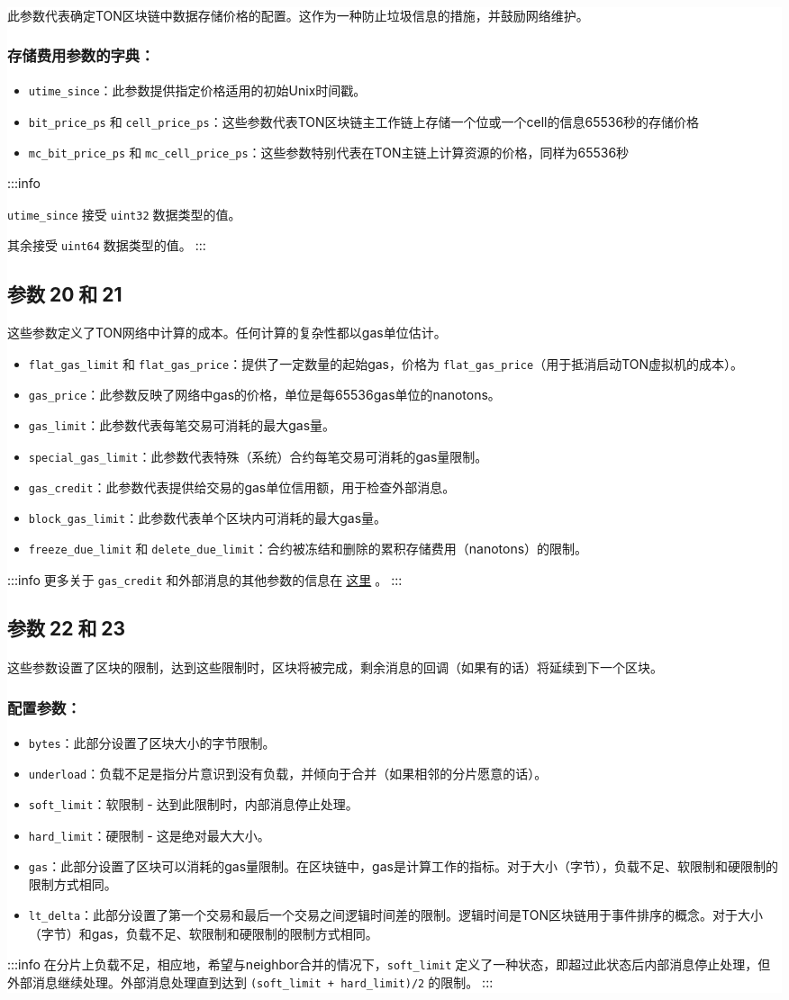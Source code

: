 此参数代表确定TON区块链中数据存储价格的配置。这作为一种防止垃圾信息的措施，并鼓励网络维护。

### 存储费用参数的字典：

- `utime_since`：此参数提供指定价格适用的初始Unix时间戳。

- `bit_price_ps` 和 `cell_price_ps`：这些参数代表TON区块链主工作链上存储一个位或一个cell的信息65536秒的存储价格

- `mc_bit_price_ps` 和 `mc_cell_price_ps`：这些参数特别代表在TON主链上计算资源的价格，同样为65536秒

:::info

`utime_since` 接受 `uint32` 数据类型的值。

其余接受 `uint64` 数据类型的值。
:::

## 参数 20 和 21

这些参数定义了TON网络中计算的成本。任何计算的复杂性都以gas单位估计。

- `flat_gas_limit` 和 `flat_gas_price`：提供了一定数量的起始gas，价格为 `flat_gas_price`（用于抵消启动TON虚拟机的成本）。

- `gas_price`：此参数反映了网络中gas的价格，单位是每65536gas单位的nanotons。

- `gas_limit`：此参数代表每笔交易可消耗的最大gas量。

- `special_gas_limit`：此参数代表特殊（系统）合约每笔交易可消耗的gas量限制。

- `gas_credit`：此参数代表提供给交易的gas单位信用额，用于检查外部消息。

- `block_gas_limit`：此参数代表单个区块内可消耗的最大gas量。

- `freeze_due_limit` 和 `delete_due_limit`：合约被冻结和删除的累积存储费用（nanotons）的限制。

:::info
更多关于 `gas_credit` 和外部消息的其他参数的信息在 [这里](/develop/smart-contracts/guidelines/accept#external-messages) 。
:::

## 参数 22 和 23

这些参数设置了区块的限制，达到这些限制时，区块将被完成，剩余消息的回调（如果有的话）将延续到下一个区块。

### 配置参数：

- `bytes`：此部分设置了区块大小的字节限制。

- `underload`：负载不足是指分片意识到没有负载，并倾向于合并（如果相邻的分片愿意的话）。

- `soft_limit`：软限制 - 达到此限制时，内部消息停止处理。

- `hard_limit`：硬限制 - 这是绝对最大大小。

- `gas`：此部分设置了区块可以消耗的gas量限制。在区块链中，gas是计算工作的指标。对于大小（字节），负载不足、软限制和硬限制的限制方式相同。

- `lt_delta`：此部分设置了第一个交易和最后一个交易之间逻辑时间差的限制。逻辑时间是TON区块链用于事件排序的概念。对于大小（字节）和gas，负载不足、软限制和硬限制的限制方式相同。

:::info
在分片上负载不足，相应地，希望与neighbor合并的情况下，`soft_limit` 定义了一种状态，即超过此状态后内部消息停止处理，但外部消息继续处理。外部消息处理直到达到 `(soft_limit + hard_limit)/2` 的限制。
:::
